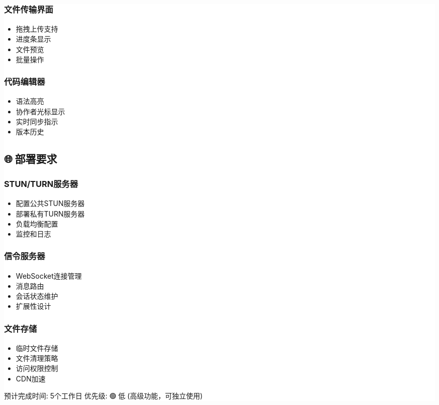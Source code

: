 ### 文件传输界面
- 拖拽上传支持
- 进度条显示
- 文件预览
- 批量操作

### 代码编辑器
- 语法高亮
- 协作者光标显示
- 实时同步指示
- 版本历史

## 🌐 部署要求

### STUN/TURN服务器
- 配置公共STUN服务器
- 部署私有TURN服务器
- 负载均衡配置
- 监控和日志

### 信令服务器
- WebSocket连接管理
- 消息路由
- 会话状态维护
- 扩展性设计

### 文件存储
- 临时文件存储
- 文件清理策略
- 访问权限控制
- CDN加速

预计完成时间: 5个工作日
优先级: 🟢 低 (高级功能，可独立使用) 